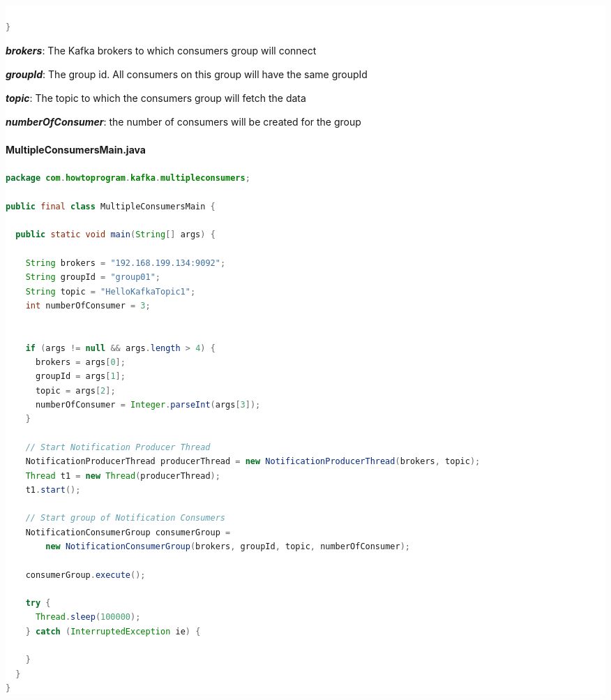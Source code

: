 ```java

}
```

***brokers***: The Kafka brokers to which consumers group will connect

***groupId***: The group id. All consumers on this group will have the same groupId

***topic***: The topic to which the consumers group will fetch the data

***numberOfConsumer***: the number of consumers will be created for the group

#### MultipleConsumersMain.java

```java
package com.howtoprogram.kafka.multipleconsumers;

public final class MultipleConsumersMain {

  public static void main(String[] args) {

    String brokers = "192.168.199.134:9092";
    String groupId = "group01";
    String topic = "HelloKafkaTopic1";
    int numberOfConsumer = 3;


    if (args != null && args.length > 4) {
      brokers = args[0];
      groupId = args[1];
      topic = args[2];
      numberOfConsumer = Integer.parseInt(args[3]);
    }

    // Start Notification Producer Thread
    NotificationProducerThread producerThread = new NotificationProducerThread(brokers, topic);
    Thread t1 = new Thread(producerThread);
    t1.start();

    // Start group of Notification Consumers
    NotificationConsumerGroup consumerGroup =
        new NotificationConsumerGroup(brokers, groupId, topic, numberOfConsumer);

    consumerGroup.execute();

    try {
      Thread.sleep(100000);
    } catch (InterruptedException ie) {

    }
  }
}
```
